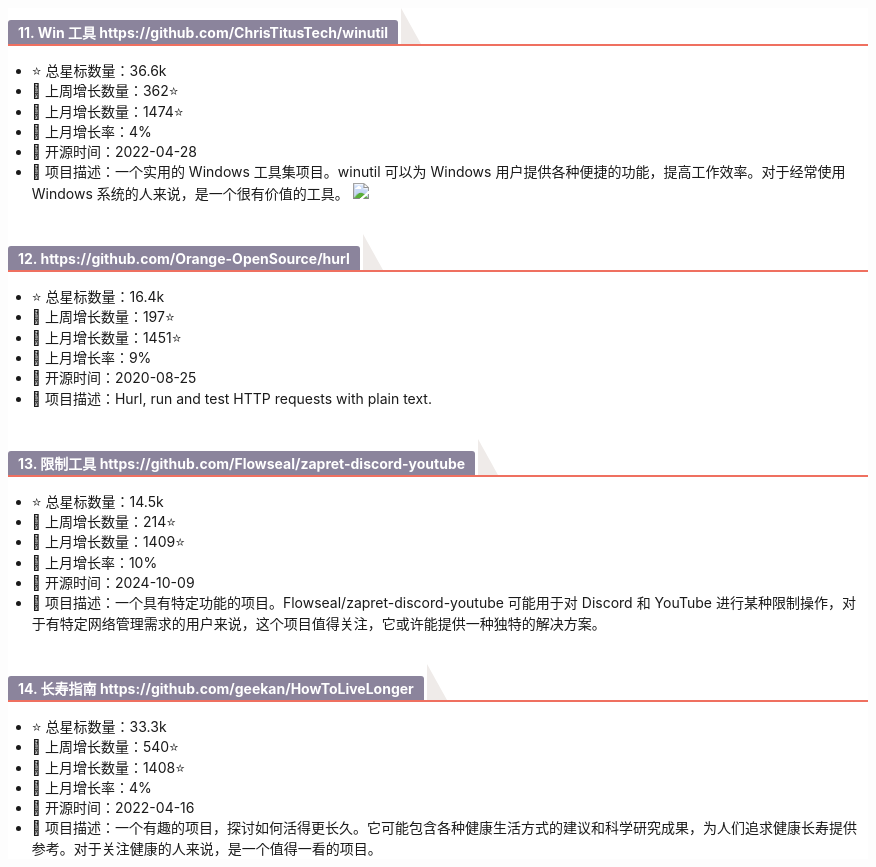 <h3 style="margin-top: 30px;margin-bottom: 15px;font-weight: bold;border-bottom: 2px solid rgb(239, 112, 96);font-size: 1.0em;"><span style="display: none;"></span><span style="display: inline-block;background: rgb(139, 132, 156);color: rgb(255, 255, 255);padding: 3px 10px 1px;border-top-right-radius: 3px;border-top-left-radius: 3px;margin-right: 3px;">11. Win 工具 https://github.com/ChrisTitusTech/winutil</span><span style="display: inline-block;vertical-align: bottom;border-bottom: 36px solid #efebe9;border-right: 20px solid transparent;"> </span></h3>

- ⭐ 总星标数量：36.6k
- 🔺 上周增长数量：362⭐
- 🔺 上月增长数量：1474⭐
- 🔺 上月增长率：4%
- 📅 开源时间：2022-04-28
- 📝 项目描述：一个实用的 Windows 工具集项目。winutil 可以为 Windows 用户提供各种便捷的功能，提高工作效率。对于经常使用 Windows 系统的人来说，是一个很有价值的工具。
    ![](http://photocdn.tv.sohu.com/img/q_mini/20230529/pic_org_20ed9ae8-ecb6-4945-a6ac-48412d768d86.png)

<h3 style="margin-top: 30px;margin-bottom: 15px;font-weight: bold;border-bottom: 2px solid rgb(239, 112, 96);font-size: 1.0em;"><span style="display: none;"></span><span style="display: inline-block;background: rgb(139, 132, 156);color: rgb(255, 255, 255);padding: 3px 10px 1px;border-top-right-radius: 3px;border-top-left-radius: 3px;margin-right: 3px;">12.  https://github.com/Orange-OpenSource/hurl</span><span style="display: inline-block;vertical-align: bottom;border-bottom: 36px solid #efebe9;border-right: 20px solid transparent;"> </span></h3>

- ⭐ 总星标数量：16.4k
- 🔺 上周增长数量：197⭐
- 🔺 上月增长数量：1451⭐
- 🔺 上月增长率：9%
- 📅 开源时间：2020-08-25
- 📝 项目描述：Hurl, run and test HTTP requests with plain text.

<h3 style="margin-top: 30px;margin-bottom: 15px;font-weight: bold;border-bottom: 2px solid rgb(239, 112, 96);font-size: 1.0em;"><span style="display: none;"></span><span style="display: inline-block;background: rgb(139, 132, 156);color: rgb(255, 255, 255);padding: 3px 10px 1px;border-top-right-radius: 3px;border-top-left-radius: 3px;margin-right: 3px;">13. 限制工具 https://github.com/Flowseal/zapret-discord-youtube</span><span style="display: inline-block;vertical-align: bottom;border-bottom: 36px solid #efebe9;border-right: 20px solid transparent;"> </span></h3>

- ⭐ 总星标数量：14.5k
- 🔺 上周增长数量：214⭐
- 🔺 上月增长数量：1409⭐
- 🔺 上月增长率：10%
- 📅 开源时间：2024-10-09
- 📝 项目描述：一个具有特定功能的项目。Flowseal/zapret-discord-youtube 可能用于对 Discord 和 YouTube 进行某种限制操作，对于有特定网络管理需求的用户来说，这个项目值得关注，它或许能提供一种独特的解决方案。

<h3 style="margin-top: 30px;margin-bottom: 15px;font-weight: bold;border-bottom: 2px solid rgb(239, 112, 96);font-size: 1.0em;"><span style="display: none;"></span><span style="display: inline-block;background: rgb(139, 132, 156);color: rgb(255, 255, 255);padding: 3px 10px 1px;border-top-right-radius: 3px;border-top-left-radius: 3px;margin-right: 3px;">14. 长寿指南 https://github.com/geekan/HowToLiveLonger</span><span style="display: inline-block;vertical-align: bottom;border-bottom: 36px solid #efebe9;border-right: 20px solid transparent;"> </span></h3>

- ⭐ 总星标数量：33.3k
- 🔺 上周增长数量：540⭐
- 🔺 上月增长数量：1408⭐
- 🔺 上月增长率：4%
- 📅 开源时间：2022-04-16
- 📝 项目描述：一个有趣的项目，探讨如何活得更长久。它可能包含各种健康生活方式的建议和科学研究成果，为人们追求健康长寿提供参考。对于关注健康的人来说，是一个值得一看的项目。
